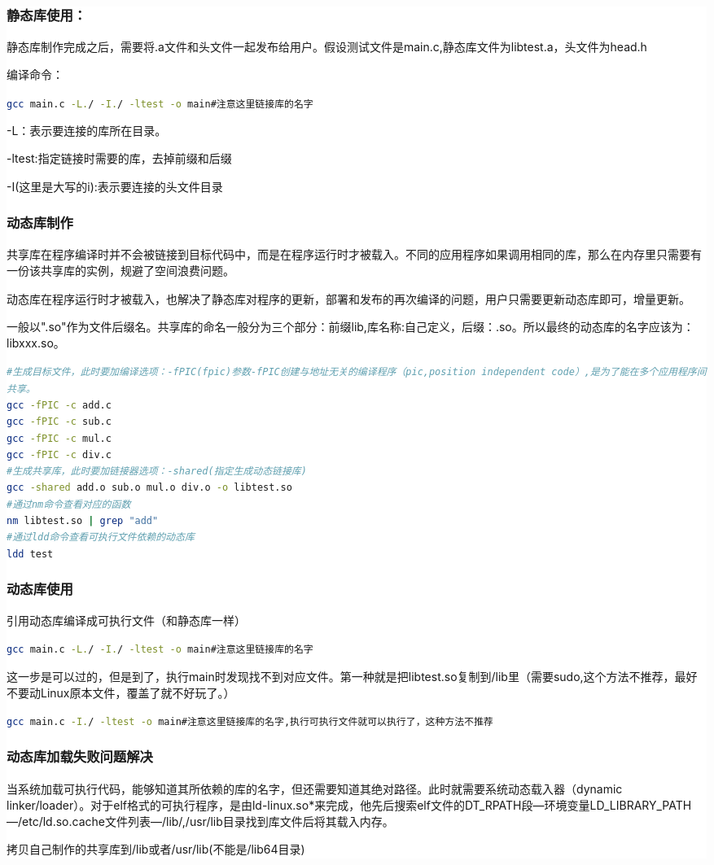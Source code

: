 ### 静态库使用：

静态库制作完成之后，需要将.a文件和头文件一起发布给用户。假设测试文件是main.c,静态库文件为libtest.a，头文件为head.h

编译命令：

```bash
gcc main.c -L./ -I./ -ltest -o main#注意这里链接库的名字
```

-L：表示要连接的库所在目录。

-ltest:指定链接时需要的库，去掉前缀和后缀

-I(这里是大写的i):表示要连接的头文件目录

### 动态库制作

共享库在程序编译时并不会被链接到目标代码中，而是在程序运行时才被载入。不同的应用程序如果调用相同的库，那么在内存里只需要有一份该共享库的实例，规避了空间浪费问题。

动态库在程序运行时才被载入，也解决了静态库对程序的更新，部署和发布的再次编译的问题，用户只需要更新动态库即可，增量更新。

一般以".so"作为文件后缀名。共享库的命名一般分为三个部分：前缀lib,库名称:自己定义，后缀：.so。所以最终的动态库的名字应该为：libxxx.so。

```bash
#生成目标文件，此时要加编译选项：-fPIC(fpic)参数-fPIC创建与地址无关的编译程序（pic,position independent code）,是为了能在多个应用程序间共享。
gcc -fPIC -c add.c
gcc -fPIC -c sub.c
gcc -fPIC -c mul.c
gcc -fPIC -c div.c
#生成共享库，此时要加链接器选项：-shared(指定生成动态链接库)
gcc -shared add.o sub.o mul.o div.o -o libtest.so
#通过nm命令查看对应的函数
nm libtest.so | grep "add"
#通过ldd命令查看可执行文件依赖的动态库
ldd test
```

### 动态库使用

引用动态库编译成可执行文件（和静态库一样）

```bash
gcc main.c -L./ -I./ -ltest -o main#注意这里链接库的名字
```

这一步是可以过的，但是到了，执行main时发现找不到对应文件。第一种就是把libtest.so复制到/lib里（需要sudo,这个方法不推荐，最好不要动Linux原本文件，覆盖了就不好玩了。）

```bash
gcc main.c -I./ -ltest -o main#注意这里链接库的名字,执行可执行文件就可以执行了，这种方法不推荐
```

### 动态库加载失败问题解决

当系统加载可执行代码，能够知道其所依赖的库的名字，但还需要知道其绝对路径。此时就需要系统动态载入器（dynamic linker/loader）。对于elf格式的可执行程序，是由ld-linux.so*来完成，他先后搜索elf文件的DT_RPATH段—环境变量LD_LIBRARY_PATH—/etc/ld.so.cache文件列表—/lib/,/usr/lib目录找到库文件后将其载入内存。

拷贝自己制作的共享库到/lib或者/usr/lib(不能是/lib64目录)

